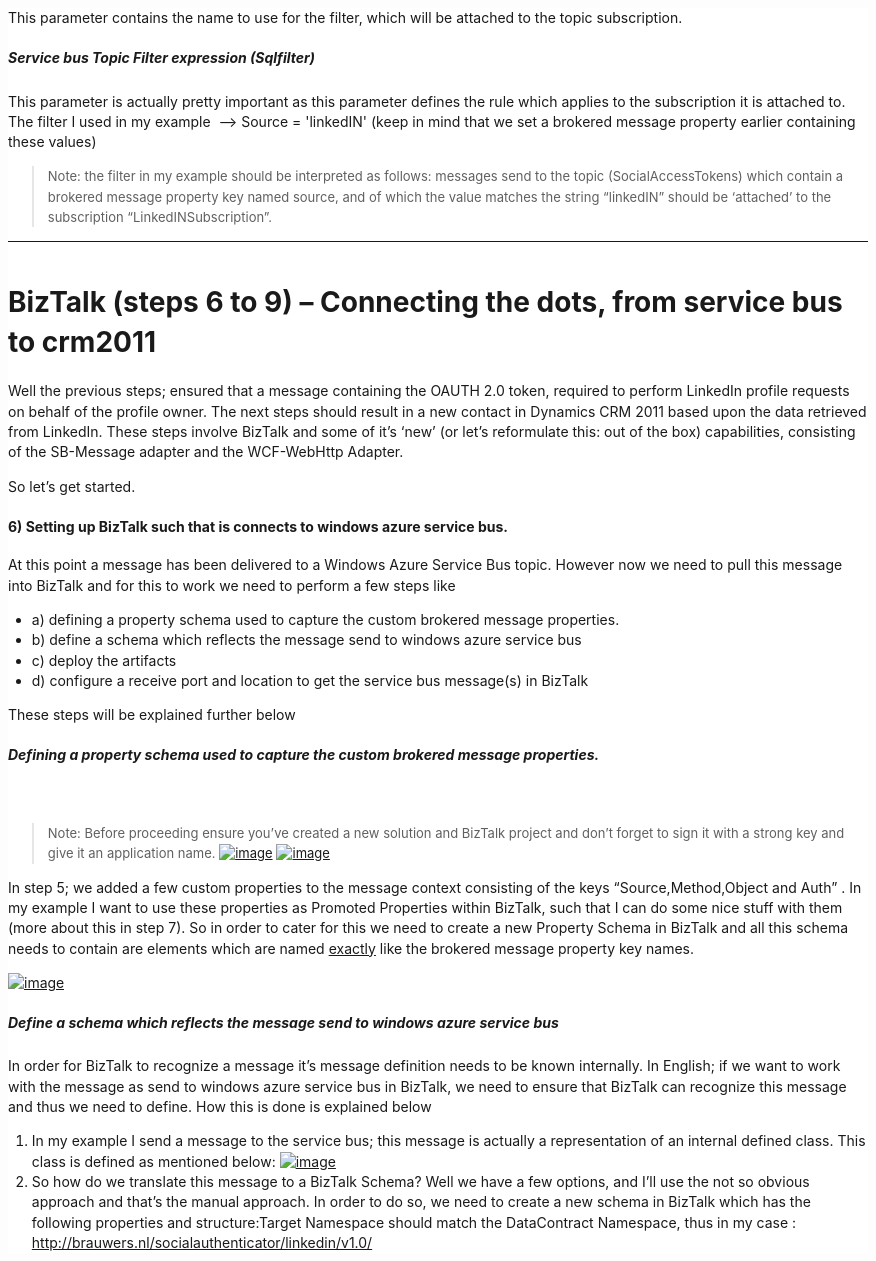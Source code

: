 This parameter contains the name to use for the filter, which will be attached to the topic subscription.
<h5>Service bus Topic Filter expression (Sqlfilter)</h5>
This parameter is actually pretty important as this parameter defines the rule which applies to the subscription it is attached to. The filter I used in my example  --&gt; Source = 'linkedIN' (keep in mind that we set a brokered message property earlier containing these values)
<blockquote><span style="font-size: small;">Note: the filter in my example should be interpreted as follows: messages send to the topic (SocialAccessTokens) which contain a brokered message property key named source, and of which the value matches the string “linkedIN” should be ‘attached’ to the subscription “LinkedINSubscription”. </span></blockquote>

<hr />

<h1>BizTalk (steps 6 to 9) – Connecting the dots, from service bus to crm2011</h1>
Well the previous steps; ensured that a message containing the OAUTH 2.0 token, required to perform LinkedIn profile requests on behalf of the profile owner. The next steps should result in a new contact in Dynamics CRM 2011 based upon the data retrieved from LinkedIn. These steps involve BizTalk and some of it’s ‘new’ (or let’s reformulate this: out of the box) capabilities, consisting of the SB-Message adapter and the WCF-WebHttp Adapter.

So let’s get started.
<h4>6) Setting up BizTalk such that is connects to windows azure service bus.</h4>
At this point a message has been delivered to a Windows Azure Service Bus topic. However now we need to pull this message into BizTalk and for this to work we need to perform a few steps like
<ul>
	<li>a) defining a property schema used to capture the custom brokered message properties.</li>
	<li>b) define a schema which reflects the message send to windows azure service bus</li>
	<li>c) deploy the artifacts</li>
	<li>d) configure a receive port and location to get the service bus message(s) in BizTalk</li>
</ul>
These steps will be explained further below
<h5>Defining a property schema used to capture the custom brokered message properties.</h5>
&nbsp;
<blockquote><span style="font-size: small;">Note: Before proceeding ensure you’ve created a new solution and BizTalk project </span><span style="font-size: small;">and don’t forget to sign it with a strong key and give it an application name.
</span><a href="https://brauwersnl.blob.core.windows.net/images/uploads/2013/04/image5.png"><span style="font-size: small;"><img style="background-image: none; padding-top: 0px; padding-left: 0px; margin: 0px; display: inline; padding-right: 0px; border-width: 0px;" title="image" alt="image" src="https://brauwersnl.blob.core.windows.net/images/uploads/2013/04/image_thumb5.png" width="244" height="130" border="0" /></span></a>
<a href="https://brauwersnl.blob.core.windows.net/images/uploads/2013/04/image6.png"><span style="font-size: small;"><img style="background-image: none; padding-top: 0px; padding-left: 0px; margin: 0px; display: inline; padding-right: 0px; border-width: 0px;" title="image" alt="image" src="https://brauwersnl.blob.core.windows.net/images/uploads/2013/04/image_thumb6.png" width="244" height="121" border="0" /></span></a>
<ol></ol>
</blockquote>
In step 5; we added a few custom properties to the message context consisting of the keys “Source,Method,Object and Auth” . In my example I want to use these properties as Promoted Properties within BizTalk, such that I can do some nice stuff with them (more about this in step 7). So in order to cater for this we need to create a new Property Schema in BizTalk and all this schema needs to contain are elements which are named <span style="text-decoration: underline;">exactly</span> like the brokered message property key names.

<a href="https://brauwersnl.blob.core.windows.net/images/uploads/2013/04/image7.png"><img style="background-image: none; padding-top: 0px; padding-left: 0px; margin: 0px; display: inline; padding-right: 0px; border-width: 0px;" title="image" alt="image" src="https://brauwersnl.blob.core.windows.net/images/uploads/2013/04/image_thumb7.png" width="244" height="113" border="0" /></a>
<h5>Define a schema which reflects the message send to windows azure service bus</h5>
In order for BizTalk to recognize a message it’s message definition needs to be known internally. In English; if we want to work with the message as send to windows azure service bus in BizTalk, we need to ensure that BizTalk can recognize this message and thus we need to define. How this is done is explained below
<ol>
	<li>In my example I send a message to the service bus; this message is actually a representation of an internal defined class. This class is defined as mentioned below:
<a href="https://brauwersnl.blob.core.windows.net/images/uploads/2013/04/image8.png"><img style="background-image: none; padding-top: 0px; padding-left: 0px; margin: 0px; display: inline; padding-right: 0px; border-width: 0px;" title="image" alt="image" src="https://brauwersnl.blob.core.windows.net/images/uploads/2013/04/image_thumb8.png" width="244" height="103" border="0" /></a></li>
	<li>So how do we translate this message to a BizTalk Schema? Well we have a few options, and I’ll use the not so obvious approach and that’s the manual approach. In order to do so, we need to create a new schema in BizTalk which has the following properties and structure:Target Namespace should match the DataContract Namespace, thus in my case : <a title="http://brauwers.nl/socialauthenticator/linkedin/v1.0/" href="http://brauwers.nl/socialauthenticator/linkedin/v1.0/">http://brauwers.nl/socialauthenticator/linkedin/v1.0/</a>
